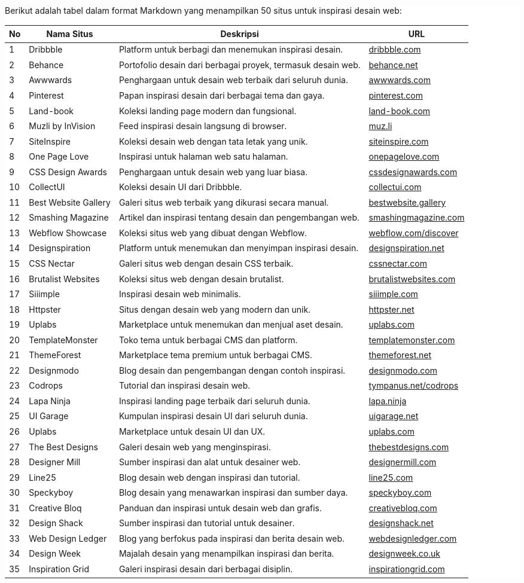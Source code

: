 Berikut adalah tabel dalam format Markdown yang menampilkan 50 situs untuk inspirasi desain web:

| No  | Nama Situs          | Deskripsi                                                  | URL                                  |
|-----|---------------------|------------------------------------------------------------|--------------------------------------|
| 1   | Dribbble            | Platform untuk berbagi dan menemukan inspirasi desain.     | [dribbble.com](https://dribbble.com) |
| 2   | Behance             | Portofolio desain dari berbagai proyek, termasuk desain web.| [behance.net](https://www.behance.net)|
| 3   | Awwwards            | Penghargaan untuk desain web terbaik dari seluruh dunia.   | [awwwards.com](https://www.awwwards.com)|
| 4   | Pinterest           | Papan inspirasi desain dari berbagai tema dan gaya.        | [pinterest.com](https://www.pinterest.com)|
| 5   | Land-book           | Koleksi landing page modern dan fungsional.               | [land-book.com](https://land-book.com)|
| 6   | Muzli by InVision   | Feed inspirasi desain langsung di browser.                | [muz.li](https://muz.li/)            |
| 7   | SiteInspire         | Koleksi desain web dengan tata letak yang unik.           | [siteinspire.com](http://www.siteinspire.com/)|
| 8   | One Page Love       | Inspirasi untuk halaman web satu halaman.                 | [onepagelove.com](https://onepagelove.com/)|
| 9   | CSS Design Awards   | Penghargaan untuk desain web yang luar biasa.             | [cssdesignawards.com](https://www.cssdesignawards.com/)|
| 10  | CollectUI           | Koleksi desain UI dari Dribbble.                          | [collectui.com](http://collectui.com/)|
| 11  | Best Website Gallery| Galeri situs web terbaik yang dikurasi secara manual.     | [bestwebsite.gallery](https://bestwebsite.gallery/)|
| 12  | Smashing Magazine   | Artikel dan inspirasi tentang desain dan pengembangan web.| [smashingmagazine.com](https://www.smashingmagazine.com/)|
| 13  | Webflow Showcase    | Koleksi situs web yang dibuat dengan Webflow.             | [webflow.com/discover](https://webflow.com/discover)|
| 14  | Designspiration     | Platform untuk menemukan dan menyimpan inspirasi desain.  | [designspiration.net](https://www.designspiration.net/)|
| 15  | CSS Nectar          | Galeri situs web dengan desain CSS terbaik.               | [cssnectar.com](https://cssnectar.com/)|
| 16  | Brutalist Websites  | Koleksi situs web dengan desain brutalist.                | [brutalistwebsites.com](https://brutalistwebsites.com/)|
| 17  | Siiimple            | Inspirasi desain web minimalis.                           | [siiimple.com](https://www.siiimple.com/)|
| 18  | Httpster            | Situs dengan desain web yang modern dan unik.             | [httpster.net](https://httpster.net/)|
| 19  | Uplabs              | Marketplace untuk menemukan dan menjual aset desain.      | [uplabs.com](https://www.uplabs.com/)|
| 20  | TemplateMonster     | Toko tema untuk berbagai CMS dan platform.                | [templatemonster.com](https://www.templatemonster.com/)|
| 21  | ThemeForest         | Marketplace tema premium untuk berbagai CMS.              | [themeforest.net](https://themeforest.net/)|
| 22  | Designmodo          | Blog desain dan pengembangan dengan contoh inspirasi.     | [designmodo.com](https://designmodo.com/)|
| 23  | Codrops             | Tutorial dan inspirasi desain web.                        | [tympanus.net/codrops](https://tympanus.net/codrops/)|
| 24  | Lapa Ninja          | Inspirasi landing page terbaik dari seluruh dunia.        | [lapa.ninja](https://www.lapa.ninja/)|
| 25  | UI Garage           | Kumpulan inspirasi desain UI dari seluruh dunia.          | [uigarage.net](https://uigarage.net/)|
| 26  | Uplabs              | Marketplace untuk desain UI dan UX.                      | [uplabs.com](https://www.uplabs.com/)|
| 27  | The Best Designs    | Galeri desain web yang menginspirasi.                     | [thebestdesigns.com](https://www.thebestdesigns.com/)|
| 28  | Designer Mill       | Sumber inspirasi dan alat untuk desainer web.             | [designermill.com](https://designermill.com/)|
| 29  | Line25              | Blog desain web dengan inspirasi dan tutorial.            | [line25.com](https://line25.com/)|
| 30  | Speckyboy           | Blog desain yang menawarkan inspirasi dan sumber daya.    | [speckyboy.com](https://speckyboy.com/)|
| 31  | Creative Bloq       | Panduan dan inspirasi untuk desain web dan grafis.        | [creativebloq.com](https://www.creativebloq.com/)|
| 32  | Design Shack        | Sumber inspirasi dan tutorial untuk desainer.             | [designshack.net](https://designshack.net/)|
| 33  | Web Design Ledger   | Blog yang berfokus pada inspirasi dan berita desain web.  | [webdesignledger.com](https://webdesignledger.com/)|
| 34  | Design Week         | Majalah desain yang menampilkan inspirasi dan berita.     | [designweek.co.uk](https://www.designweek.co.uk/)|
| 35  | Inspiration Grid    | Galeri inspirasi desain dari berbagai disiplin.           | [inspirationgrid.com](https://inspirationgrid.com/)|